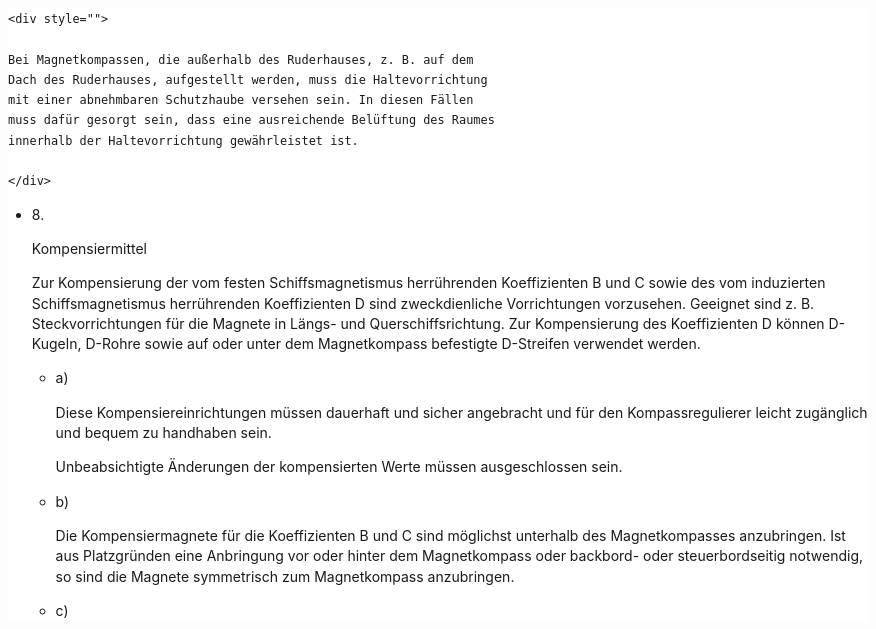     <div style="">
    
    Bei Magnetkompassen, die außerhalb des Ruderhauses, z. B. auf dem
    Dach des Ruderhauses, aufgestellt werden, muss die Haltevorrichtung
    mit einer abnehmbaren Schutzhaube versehen sein. In diesen Fällen
    muss dafür gesorgt sein, dass eine ausreichende Belüftung des Raumes
    innerhalb der Haltevorrichtung gewährleistet ist.
    
    </div>

  - 8\.
    
    <div style="">
    
    Kompensiermittel
    
    </div>
    
    <div style="">
    
    Zur Kompensierung der vom festen Schiffsmagnetismus herrührenden
    Koeffizienten B und C sowie des vom induzierten Schiffsmagnetismus
    herrührenden Koeffizienten D sind zweckdienliche Vorrichtungen
    vorzusehen. Geeignet sind z. B. Steckvorrichtungen für die Magnete
    in Längs- und Querschiffsrichtung. Zur Kompensierung des
    Koeffizienten D können D-Kugeln, D-Rohre sowie auf oder unter dem
    Magnetkompass befestigte D-Streifen verwendet werden.
    
      - a)
        
        <div style="">
        
        Diese Kompensiereinrichtungen müssen dauerhaft und sicher
        angebracht und für den Kompassregulierer leicht zugänglich und
        bequem zu handhaben sein.
        
        </div>
        
        <div style="">
        
        Unbeabsichtigte Änderungen der kompensierten Werte müssen
        ausgeschlossen sein.
        
        </div>
    
      - b)
        
        <div style="">
        
        Die Kompensiermagnete für die Koeffizienten B und C sind
        möglichst unterhalb des Magnetkompasses anzubringen. Ist aus
        Platzgründen eine Anbringung vor oder hinter dem Magnetkompass
        oder backbord- oder steuerbordseitig notwendig, so sind die
        Magnete symmetrisch zum Magnetkompass anzubringen.
        
        </div>
    
      - c)
        
        <div style="">
        